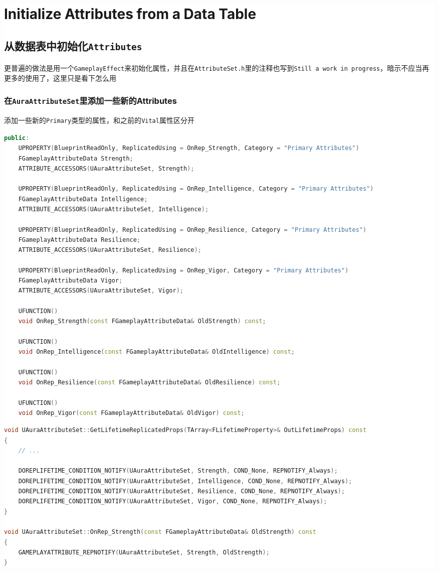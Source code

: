 # Initialize Attributes from a Data Table

## 从数据表中初始化`Attributes`

更普遍的做法是用一个`GameplayEffect`来初始化属性，并且在`AttributeSet.h`里的注释也写到`Still a work in progress`，暗示不应当再更多的使用了，这里只是看下怎么用



### 在`AuraAttributeSet`里添加一些新的Attributes

添加一些新的`Primary`类型的属性，和之前的`Vital`属性区分开

```cpp
public:
	UPROPERTY(BlueprintReadOnly, ReplicatedUsing = OnRep_Strength, Category = "Primary Attributes")
	FGameplayAttributeData Strength;
	ATTRIBUTE_ACCESSORS(UAuraAttributeSet, Strength);

	UPROPERTY(BlueprintReadOnly, ReplicatedUsing = OnRep_Intelligence, Category = "Primary Attributes")
	FGameplayAttributeData Intelligence;
	ATTRIBUTE_ACCESSORS(UAuraAttributeSet, Intelligence);

	UPROPERTY(BlueprintReadOnly, ReplicatedUsing = OnRep_Resilience, Category = "Primary Attributes")
	FGameplayAttributeData Resilience;
	ATTRIBUTE_ACCESSORS(UAuraAttributeSet, Resilience);

	UPROPERTY(BlueprintReadOnly, ReplicatedUsing = OnRep_Vigor, Category = "Primary Attributes")
	FGameplayAttributeData Vigor;
	ATTRIBUTE_ACCESSORS(UAuraAttributeSet, Vigor);

	UFUNCTION()
	void OnRep_Strength(const FGameplayAttributeData& OldStrength) const;

	UFUNCTION()
	void OnRep_Intelligence(const FGameplayAttributeData& OldIntelligence) const;

	UFUNCTION()
	void OnRep_Resilience(const FGameplayAttributeData& OldResilience) const;

	UFUNCTION()
	void OnRep_Vigor(const FGameplayAttributeData& OldVigor) const;
```



```cpp
void UAuraAttributeSet::GetLifetimeReplicatedProps(TArray<FLifetimeProperty>& OutLifetimeProps) const
{
	// ...
    
	DOREPLIFETIME_CONDITION_NOTIFY(UAuraAttributeSet, Strength, COND_None, REPNOTIFY_Always);
	DOREPLIFETIME_CONDITION_NOTIFY(UAuraAttributeSet, Intelligence, COND_None, REPNOTIFY_Always);
	DOREPLIFETIME_CONDITION_NOTIFY(UAuraAttributeSet, Resilience, COND_None, REPNOTIFY_Always);
	DOREPLIFETIME_CONDITION_NOTIFY(UAuraAttributeSet, Vigor, COND_None, REPNOTIFY_Always);
}

void UAuraAttributeSet::OnRep_Strength(const FGameplayAttributeData& OldStrength) const
{
	GAMEPLAYATTRIBUTE_REPNOTIFY(UAuraAttributeSet, Strength, OldStrength);
}

```